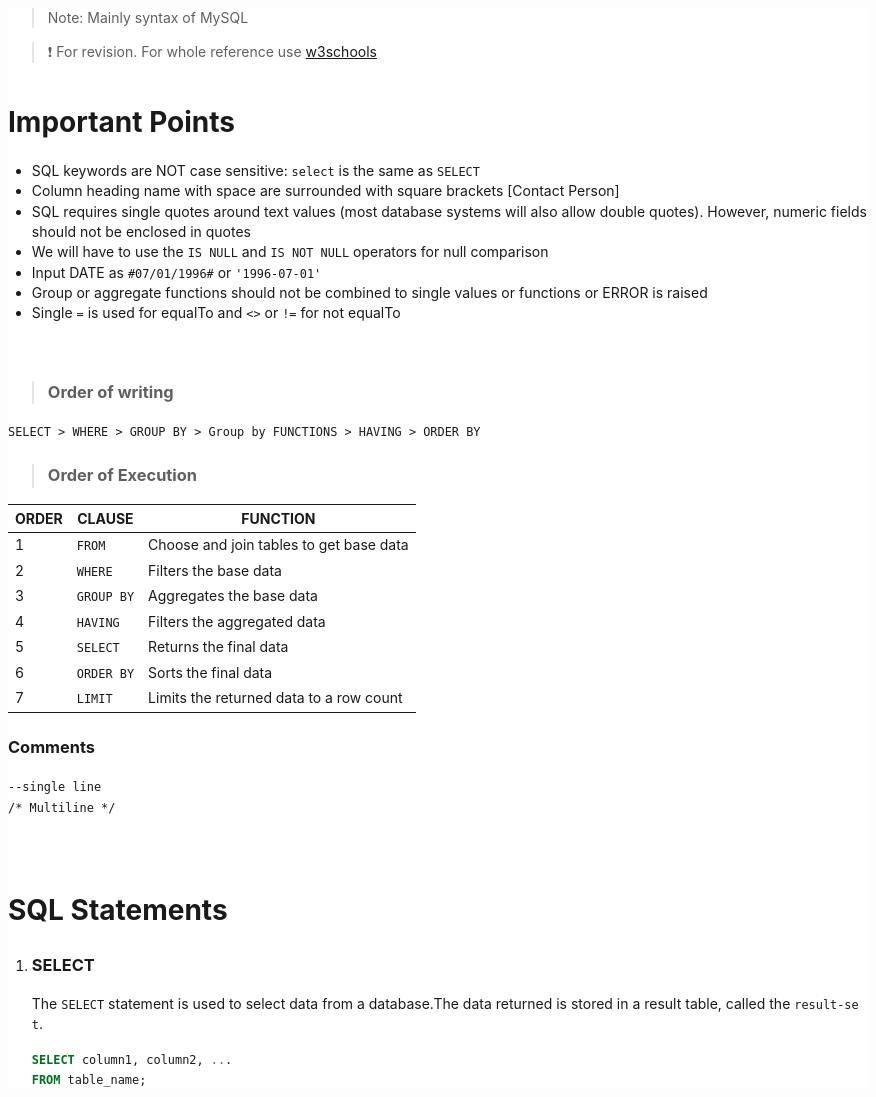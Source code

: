 > Note: Mainly syntax of MySQL

> :exclamation: For revision. For whole reference use [w3schools](https://www.w3schools.com/mysql/default.asp)



# Important Points
- SQL keywords are NOT case sensitive: `select` is the same as `SELECT`
- Column heading name with space are surrounded with square brackets [Contact Person]
- SQL requires single quotes around text values (most database systems will also allow double quotes). However, numeric fields should not be enclosed in quotes
- We will have to use the `IS NULL` and `IS NOT NULL` operators for null comparison
- Input DATE as `#07/01/1996#` or `'1996-07-01'`
- Group or aggregate functions should not be combined to single values or functions or ERROR is raised
- Single `=` is used for equalTo and `<>` or `!=` for not equalTo

<br>

> ### Order of writing
`SELECT > WHERE > GROUP BY > Group by FUNCTIONS > HAVING > ORDER BY`
> ### Order of Execution
| ORDER | CLAUSE | FUNCTION |
|-|-|-|
| 1 | `FROM`		| Choose and join tables to get base data |
| 2 | `WHERE`		| Filters the base data |
| 3 | `GROUP BY`	| Aggregates the base data |
| 4 | `HAVING`		| Filters the aggregated data |
| 5 | `SELECT`		| Returns the final data |
| 6 | `ORDER BY`	| Sorts the final data |
| 7 | `LIMIT`		| Limits the returned data to a row count |

### Comments
```MySQL
--single line
/* Multiline */
```

<br>

# SQL Statements
1. ### SELECT
	The `SELECT` statement is used to select data from a database.The data returned is stored in a result table, called the `result-set`.
	```SQL
	SELECT column1, column2, ...
	FROM table_name;
	```
